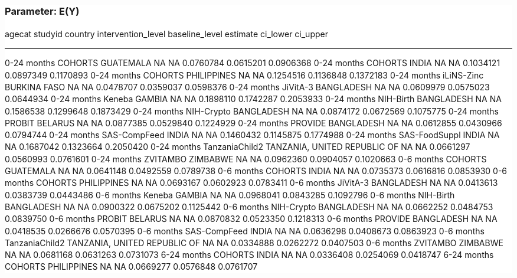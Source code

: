 
### Parameter: E(Y)


agecat        studyid          country                        intervention_level   baseline_level     estimate    ci_lower    ci_upper
------------  ---------------  -----------------------------  -------------------  ---------------  ----------  ----------  ----------
0-24 months   COHORTS          GUATEMALA                      NA                   NA                0.0760784   0.0615201   0.0906368
0-24 months   COHORTS          INDIA                          NA                   NA                0.1034121   0.0897349   0.1170893
0-24 months   COHORTS          PHILIPPINES                    NA                   NA                0.1254516   0.1136848   0.1372183
0-24 months   iLiNS-Zinc       BURKINA FASO                   NA                   NA                0.0478707   0.0359037   0.0598376
0-24 months   JiVitA-3         BANGLADESH                     NA                   NA                0.0609979   0.0575023   0.0644934
0-24 months   Keneba           GAMBIA                         NA                   NA                0.1898110   0.1742287   0.2053933
0-24 months   NIH-Birth        BANGLADESH                     NA                   NA                0.1586538   0.1299648   0.1873429
0-24 months   NIH-Crypto       BANGLADESH                     NA                   NA                0.0874172   0.0672569   0.1075775
0-24 months   PROBIT           BELARUS                        NA                   NA                0.0877385   0.0529840   0.1224929
0-24 months   PROVIDE          BANGLADESH                     NA                   NA                0.0612855   0.0430966   0.0794744
0-24 months   SAS-CompFeed     INDIA                          NA                   NA                0.1460432   0.1145875   0.1774988
0-24 months   SAS-FoodSuppl    INDIA                          NA                   NA                0.1687042   0.1323664   0.2050420
0-24 months   TanzaniaChild2   TANZANIA, UNITED REPUBLIC OF   NA                   NA                0.0661297   0.0560993   0.0761601
0-24 months   ZVITAMBO         ZIMBABWE                       NA                   NA                0.0962360   0.0904057   0.1020663
0-6 months    COHORTS          GUATEMALA                      NA                   NA                0.0641148   0.0492559   0.0789738
0-6 months    COHORTS          INDIA                          NA                   NA                0.0735373   0.0616816   0.0853930
0-6 months    COHORTS          PHILIPPINES                    NA                   NA                0.0693167   0.0602923   0.0783411
0-6 months    JiVitA-3         BANGLADESH                     NA                   NA                0.0413613   0.0383739   0.0443486
0-6 months    Keneba           GAMBIA                         NA                   NA                0.0968041   0.0843285   0.1092796
0-6 months    NIH-Birth        BANGLADESH                     NA                   NA                0.0900322   0.0675202   0.1125442
0-6 months    NIH-Crypto       BANGLADESH                     NA                   NA                0.0662252   0.0484753   0.0839750
0-6 months    PROBIT           BELARUS                        NA                   NA                0.0870832   0.0523350   0.1218313
0-6 months    PROVIDE          BANGLADESH                     NA                   NA                0.0418535   0.0266676   0.0570395
0-6 months    SAS-CompFeed     INDIA                          NA                   NA                0.0636298   0.0408673   0.0863923
0-6 months    TanzaniaChild2   TANZANIA, UNITED REPUBLIC OF   NA                   NA                0.0334888   0.0262272   0.0407503
0-6 months    ZVITAMBO         ZIMBABWE                       NA                   NA                0.0681168   0.0631263   0.0731073
6-24 months   COHORTS          INDIA                          NA                   NA                0.0336408   0.0254069   0.0418747
6-24 months   COHORTS          PHILIPPINES                    NA                   NA                0.0669277   0.0576848   0.0761707